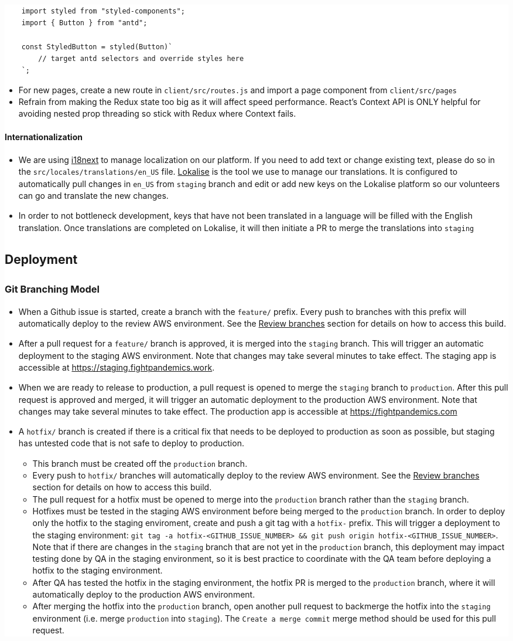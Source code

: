   ```
      import styled from "styled-components";
      import { Button } from "antd";

      const StyledButton = styled(Button)`
          // target antd selectors and override styles here
      `;
  ```

- For new pages, create a new route in `client/src/routes.js` and import a page component from `client/src/pages`
- Refrain from making the Redux state too big as it will affect speed performance. React’s Context API is ONLY helpful for avoiding nested prop threading so stick with Redux where Context fails.

#### Internationalization

- We are using [i18next](https://www.i18next.com/overview/api) to manage localization on our platform. If you need to add text or change existing text, please do so in the `src/locales/translations/en_US` file. [Lokalise](https://lokalise.com/) is the tool we use to manage our translations. It is configured to automatically pull changes in `en_US` from `staging` branch and edit or add new keys on the Lokalise platform so our volunteers can go and translate the new changes.

- In order to not bottleneck development, keys that have not been translated in a language will be filled with the English translation. Once translations are completed on Lokalise, it will then initiate a PR to merge the translations into `staging`

## Deployment

### Git Branching Model

- When a Github issue is started, create a branch with the `feature/` prefix. Every push to branches with this prefix will automatically deploy to the review AWS environment. See the [Review branches](#review-branches) section for details on how to access this build.

- After a pull request for a `feature/` branch is approved, it is merged into the `staging` branch. This will trigger an automatic deployment to the staging AWS environment. Note that changes may take several minutes to take effect. The staging app is accessible at https://staging.fightpandemics.work.

- When we are ready to release to production, a pull request is opened to merge the `staging` branch to `production`. After this pull request is approved and merged, it will trigger an automatic deployment to the production AWS environment. Note that changes may take several minutes to take effect. The production app is accessible at https://fightpandemics.com

- A `hotfix/` branch is created if there is a critical fix that needs to be deployed to production as soon as possible, but staging has untested code that is not safe to deploy to production.

  - This branch must be created off the `production` branch.
  - Every push to `hotfix/` branches will automatically deploy to the review AWS environment. See the [Review branches](#review-branches) section for details on how to access this build.
  - The pull request for a hotfix must be opened to merge into the `production` branch rather than the `staging` branch.
  - Hotfixes must be tested in the staging AWS environment before being merged to the `production` branch. In order to deploy only the hotfix to the staging enviroment, create and push a git tag with a `hotfix-` prefix. This will trigger a deployment to the staging environment: `git tag -a hotfix-<GITHUB_ISSUE_NUMBER> && git push origin hotfix-<GITHUB_ISSUE_NUMBER>`. Note that if there are changes in the `staging` branch that are not yet in the `production` branch, this deployment may impact testing done by QA in the staging environment, so it is best practice to coordinate with the QA team before deploying a hotfix to the staging environment.
  - After QA has tested the hotfix in the staging environment, the hotfix PR is merged to the `production` branch, where it will automatically deploy to the production AWS environment.
  - After merging the hotfix into the `production` branch, open another pull request to backmerge the hotfix into the `staging` environment (i.e. merge `production` into `staging`). The `Create a merge commit` merge method should be used for this pull request.
